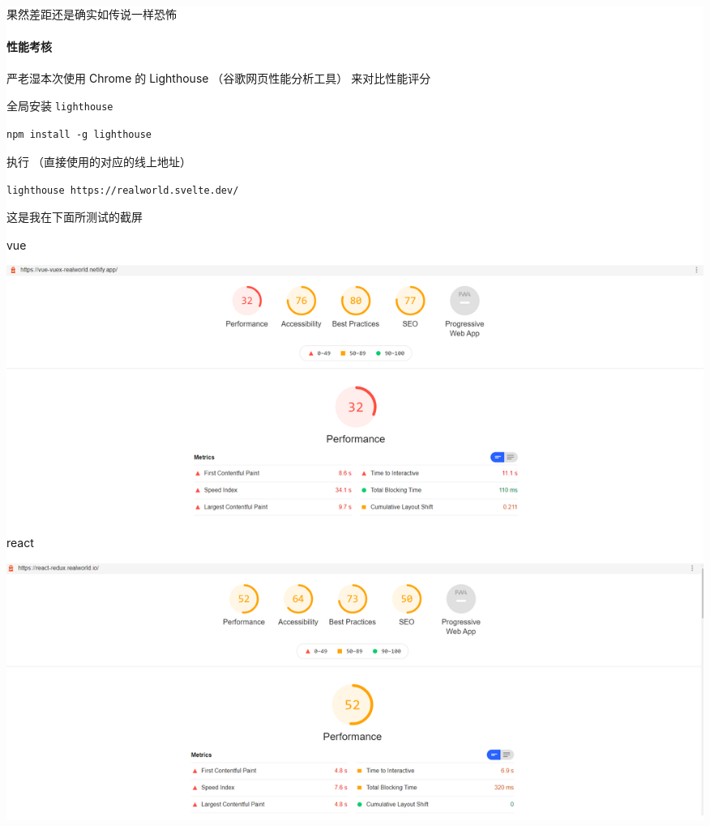 果然差距还是确实如传说一样恐怖



#### 性能考核

严老湿本次使用 Chrome 的 Lighthouse （谷歌网页性能分析工具） 来对比性能评分 

全局安装 `lighthouse`

```shell
npm install -g lighthouse
```

执行 （直接使用的对应的线上地址）

```shell
lighthouse https://realworld.svelte.dev/
```

这是我在下面所测试的截屏

vue 

![](./images/image-20201203171006602.png)

react

![](./images/image-20201203171137276.png)

